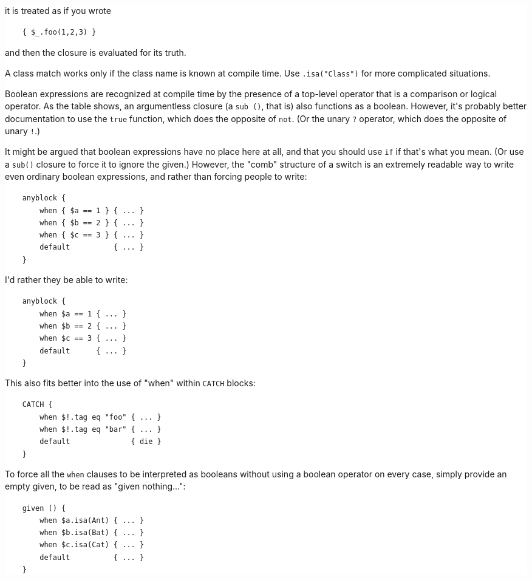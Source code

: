 it is treated as if you wrote

        { $_.foo(1,2,3) }

and then the closure is evaluated for its truth.

A class match works only if the class name is known at compile time. Use
`.isa("Class")` for more complicated situations.

Boolean expressions are recognized at compile time by the presence of a
top-level operator that is a comparison or logical operator. As the
table shows, an argumentless closure (a `sub ()`, that is) also
functions as a boolean. However, it's probably better documentation to
use the `true` function, which does the opposite of `not`. (Or the unary
`?` operator, which does the opposite of unary `!`.)

It might be argued that boolean expressions have no place here at all,
and that you should use `if` if that's what you mean. (Or use a `sub()`
closure to force it to ignore the given.) However, the "comb" structure
of a switch is an extremely readable way to write even ordinary boolean
expressions, and rather than forcing people to write:

        anyblock {
            when { $a == 1 } { ... }
            when { $b == 2 } { ... }
            when { $c == 3 } { ... }
            default          { ... }
        }

I'd rather they be able to write:

        anyblock {
            when $a == 1 { ... }
            when $b == 2 { ... }
            when $c == 3 { ... }
            default      { ... }
        }

This also fits better into the use of "when" within `CATCH` blocks:

        CATCH {
            when $!.tag eq "foo" { ... }
            when $!.tag eq "bar" { ... }
            default              { die }
        }

To force all the `when` clauses to be interpreted as booleans without
using a boolean operator on every case, simply provide an empty given,
to be read as "given nothing...":

        given () {
            when $a.isa(Ant) { ... }
            when $b.isa(Bat) { ... }
            when $c.isa(Cat) { ... }
            default          { ... }
        }
